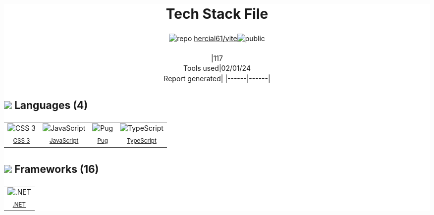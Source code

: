 
<div align="center">

# Tech Stack File
![](https://img.stackshare.io/repo.svg "repo") [hercial61/vite](https://github.com/hercial61/vite)![](https://img.stackshare.io/public_badge.svg "public")
<br/><br/>
|117<br/>Tools used|02/01/24 <br/>Report generated|
|------|------|
</div>

## <img src='https://img.stackshare.io/languages.svg'/> Languages (4)
<table><tr>
  <td align='center'>
  <img width='36' height='36' src='https://img.stackshare.io/service/6727/css.png' alt='CSS 3'>
  <br>
  <sub><a href="https://developer.mozilla.org/en-US/docs/Web/CSS/CSS3">CSS 3</a></sub>
  <br>
  <sub></sub>
</td>

<td align='center'>
  <img width='36' height='36' src='https://img.stackshare.io/service/1209/javascript.jpeg' alt='JavaScript'>
  <br>
  <sub><a href="https://developer.mozilla.org/en-US/docs/Web/JavaScript">JavaScript</a></sub>
  <br>
  <sub></sub>
</td>

<td align='center'>
  <img width='36' height='36' src='https://img.stackshare.io/service/1175/pug.png' alt='Pug'>
  <br>
  <sub><a href="https://pugjs.org">Pug</a></sub>
  <br>
  <sub></sub>
</td>

<td align='center'>
  <img width='36' height='36' src='https://img.stackshare.io/service/1612/bynNY5dJ.jpg' alt='TypeScript'>
  <br>
  <sub><a href="http://www.typescriptlang.org">TypeScript</a></sub>
  <br>
  <sub></sub>
</td>

</tr>
</table>

## <img src='https://img.stackshare.io/frameworks.svg'/> Frameworks (16)
<table><tr>
  <td align='center'>
  <img width='36' height='36' src='https://img.stackshare.io/service/1014/IoPy1dce_400x400.png' alt='.NET'>
  <br>
  <sub><a href="http://www.microsoft.com/net/">.NET</a></sub>
  <br>
  <sub></sub>
</td>
